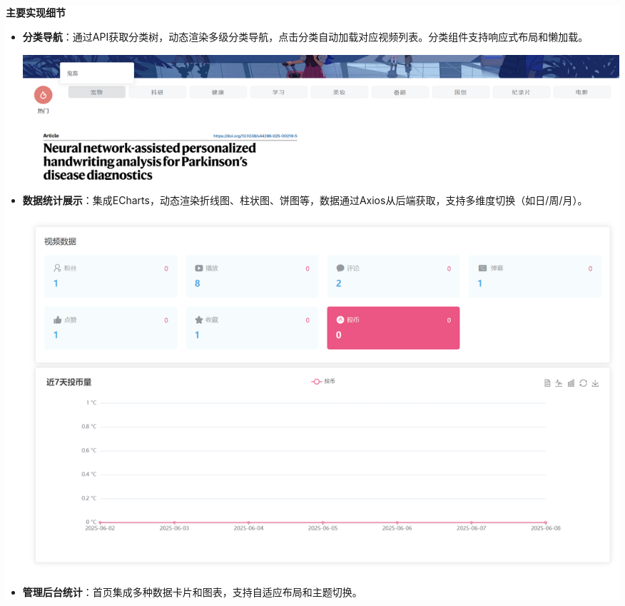 **主要实现细节**

- **分类导航**：通过API获取分类树，动态渲染多级分类导航，点击分类自动加载对应视频列表。分类组件支持响应式布局和懒加载。

  ![](./分类导航.png)

- **数据统计展示**：集成ECharts，动态渲染折线图、柱状图、饼图等，数据通过Axios从后端获取，支持多维度切换（如日/周/月）。

  ![](./前台数据展示.png)

- **管理后台统计**：首页集成多种数据卡片和图表，支持自适应布局和主题切换。
